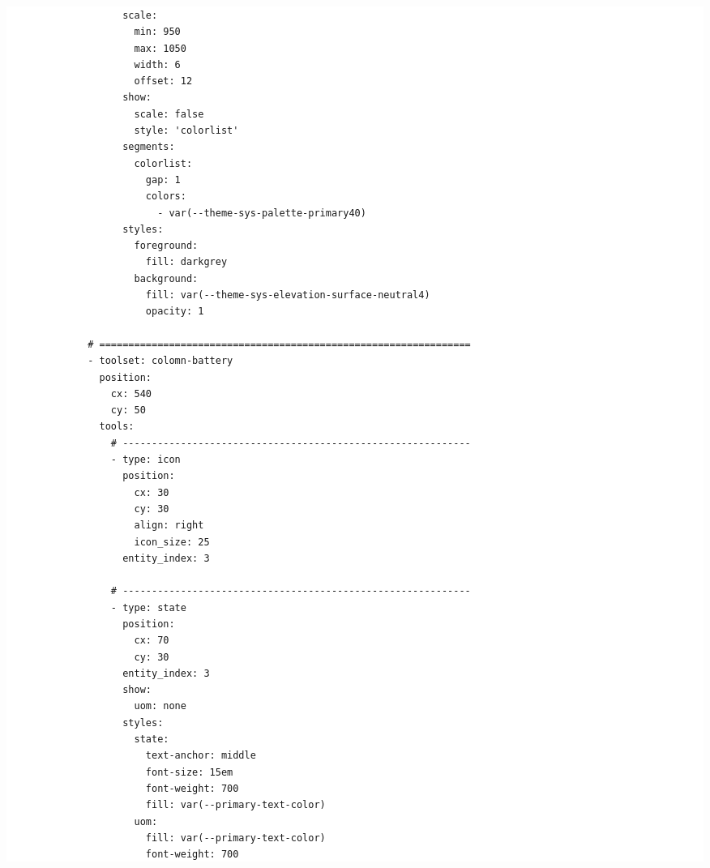                         scale:
                          min: 950
                          max: 1050
                          width: 6
                          offset: 12
                        show:
                          scale: false
                          style: 'colorlist'
                        segments:
                          colorlist:
                            gap: 1
                            colors:
                              - var(--theme-sys-palette-primary40)
                        styles:
                          foreground:
                            fill: darkgrey
                          background:
                            fill: var(--theme-sys-elevation-surface-neutral4)
                            opacity: 1

                  # ================================================================
                  - toolset: colomn-battery
                    position:
                      cx: 540
                      cy: 50
                    tools:
                      # ------------------------------------------------------------
                      - type: icon
                        position:
                          cx: 30
                          cy: 30
                          align: right
                          icon_size: 25
                        entity_index: 3

                      # ------------------------------------------------------------
                      - type: state
                        position:
                          cx: 70
                          cy: 30
                        entity_index: 3
                        show:
                          uom: none
                        styles:
                          state:
                            text-anchor: middle
                            font-size: 15em
                            font-weight: 700
                            fill: var(--primary-text-color)
                          uom:
                            fill: var(--primary-text-color)
                            font-weight: 700
